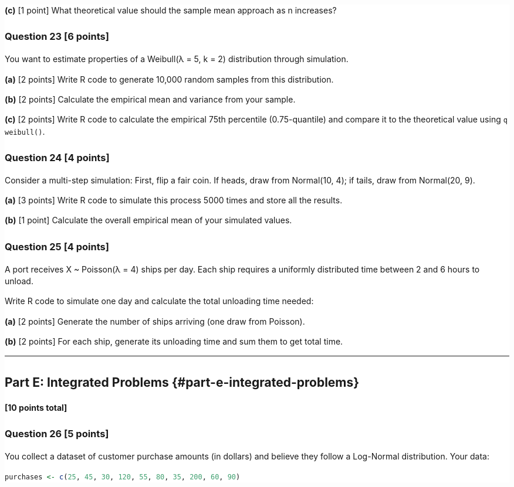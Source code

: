 **(c)** [1 point] What theoretical value should the sample mean approach
as n increases?

### Question 23 [6 points]

You want to estimate properties of a Weibull(λ = 5, k = 2) distribution
through simulation.

**(a)** [2 points] Write R code to generate 10,000 random samples from
this distribution.

**(b)** [2 points] Calculate the empirical mean and variance from your
sample.

**(c)** [2 points] Write R code to calculate the empirical 75th
percentile (0.75-quantile) and compare it to the theoretical value using
`qweibull()`.

### Question 24 [4 points]

Consider a multi-step simulation: First, flip a fair coin. If heads,
draw from Normal(10, 4); if tails, draw from Normal(20, 9).

**(a)** [3 points] Write R code to simulate this process 5000 times and
store all the results.

**(b)** [1 point] Calculate the overall empirical mean of your simulated
values.

### Question 25 [4 points]

A port receives X \~ Poisson(λ = 4) ships per day. Each ship requires a
uniformly distributed time between 2 and 6 hours to unload.

Write R code to simulate one day and calculate the total unloading time
needed:

**(a)** [2 points] Generate the number of ships arriving (one draw from
Poisson).

**(b)** [2 points] For each ship, generate its unloading time and sum
them to get total time.

------------------------------------------------------------------------

## Part E: Integrated Problems {#part-e-integrated-problems}

**[10 points total]**

### Question 26 [5 points]

You collect a dataset of customer purchase amounts (in dollars) and
believe they follow a Log-Normal distribution. Your data:

``` r
purchases <- c(25, 45, 30, 120, 55, 80, 35, 200, 60, 90)
```
